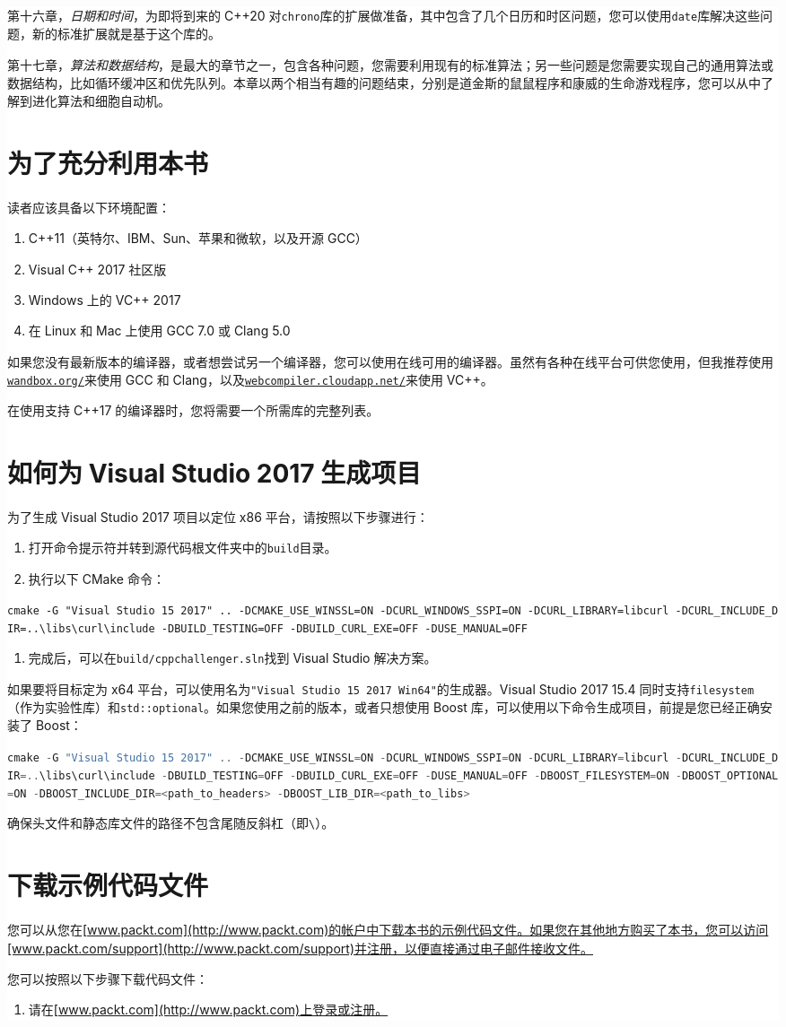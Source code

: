 第十六章，*日期和时间*，为即将到来的 C++20 对`chrono`库的扩展做准备，其中包含了几个日历和时区问题，您可以使用`date`库解决这些问题，新的标准扩展就是基于这个库的。

第十七章，*算法和数据结构*，是最大的章节之一，包含各种问题，您需要利用现有的标准算法；另一些问题是您需要实现自己的通用算法或数据结构，比如循环缓冲区和优先队列。本章以两个相当有趣的问题结束，分别是道金斯的鼠鼠程序和康威的生命游戏程序，您可以从中了解到进化算法和细胞自动机。

# 为了充分利用本书

读者应该具备以下环境配置：

1.  C++11（英特尔、IBM、Sun、苹果和微软，以及开源 GCC）

1.  Visual C++ 2017 社区版

1.  Windows 上的 VC++ 2017

1.  在 Linux 和 Mac 上使用 GCC 7.0 或 Clang 5.0

如果您没有最新版本的编译器，或者想尝试另一个编译器，您可以使用在线可用的编译器。虽然有各种在线平台可供您使用，但我推荐使用[`wandbox.org/`](https://wandbox.org/)来使用 GCC 和 Clang，以及[`webcompiler.cloudapp.net/`](http://webcompiler.cloudapp.net/)来使用 VC++。

在使用支持 C++17 的编译器时，您将需要一个所需库的完整列表。

# 如何为 Visual Studio 2017 生成项目

为了生成 Visual Studio 2017 项目以定位 x86 平台，请按照以下步骤进行：

1.  打开命令提示符并转到源代码根文件夹中的`build`目录。

1.  执行以下 CMake 命令：

``cmake -G "Visual Studio 15 2017" .. -DCMAKE_USE_WINSSL=ON -DCURL_WINDOWS_SSPI=ON -DCURL_LIBRARY=libcurl -DCURL_INCLUDE_DIR=..\libs\curl\include -DBUILD_TESTING=OFF -DBUILD_CURL_EXE=OFF -DUSE_MANUAL=OFF``

1.  完成后，可以在`build/cppchallenger.sln`找到 Visual Studio 解决方案。

如果要将目标定为 x64 平台，可以使用名为`"Visual Studio 15 2017 Win64"`的生成器。Visual Studio 2017 15.4 同时支持`filesystem`（作为实验性库）和`std::optional`。如果您使用之前的版本，或者只想使用 Boost 库，可以使用以下命令生成项目，前提是您已经正确安装了 Boost：

```cpp
cmake -G "Visual Studio 15 2017" .. -DCMAKE_USE_WINSSL=ON -DCURL_WINDOWS_SSPI=ON -DCURL_LIBRARY=libcurl -DCURL_INCLUDE_DIR=..\libs\curl\include -DBUILD_TESTING=OFF -DBUILD_CURL_EXE=OFF -DUSE_MANUAL=OFF -DBOOST_FILESYSTEM=ON -DBOOST_OPTIONAL=ON -DBOOST_INCLUDE_DIR=<path_to_headers> -DBOOST_LIB_DIR=<path_to_libs>
```

确保头文件和静态库文件的路径不包含尾随反斜杠（即`\`）。

# 下载示例代码文件

您可以从您在[www.packt.com](http://www.packt.com)的帐户中下载本书的示例代码文件。如果您在其他地方购买了本书，您可以访问[www.packt.com/support](http://www.packt.com/support)并注册，以便直接通过电子邮件接收文件。

您可以按照以下步骤下载代码文件：

1.  请在[www.packt.com](http://www.packt.com)上登录或注册。
